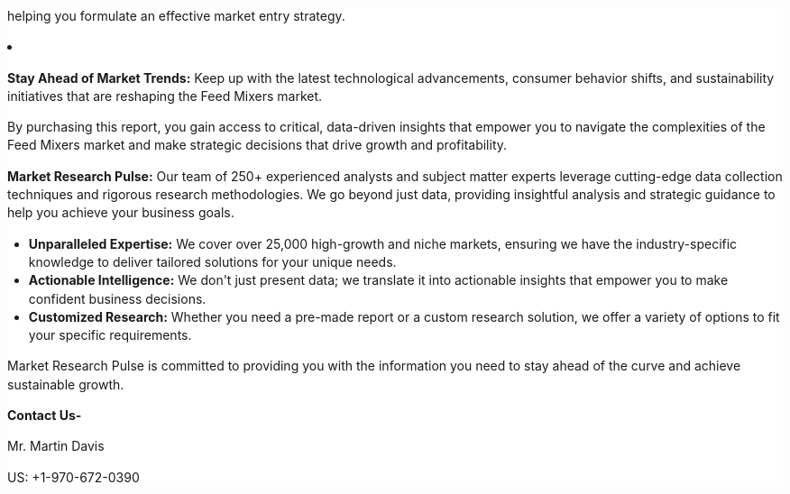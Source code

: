 helping you formulate an effective market entry strategy.</p></li><li><p><strong>Stay Ahead of Market Trends:</strong> Keep up with the latest technological advancements, consumer behavior shifts, and sustainability initiatives that are reshaping the Feed Mixers market.</p></li></ol><p>By purchasing this report, you gain access to critical, data-driven insights that empower you to navigate the complexities of the Feed Mixers market and make strategic decisions that drive growth and profitability.</p><p><strong>Market Research Pulse:</strong>&nbsp;Our team of 250+ experienced analysts and subject matter experts leverage cutting-edge data collection techniques and rigorous research methodologies. We go beyond just data, providing insightful analysis and strategic guidance to help you achieve your business goals.</p><ul><li><strong>Unparalleled Expertise:</strong>&nbsp;We cover over 25,000 high-growth and niche markets, ensuring we have the industry-specific knowledge to deliver tailored solutions for your unique needs.</li><li><strong>Actionable Intelligence:</strong>&nbsp;We don't just present data; we translate it into actionable insights that empower you to make confident business decisions.</li><li><strong>Customized Research:</strong>&nbsp;Whether you need a pre-made report or a custom research solution, we offer a variety of options to fit your specific requirements.</li></ul><p>Market Research Pulse is committed to providing you with the information you need to stay ahead of the curve and achieve sustainable growth.</p><p><strong>Contact Us-</strong></p><p>Mr. Martin Davis</p><p>US: +1-970-672-0390</p>
